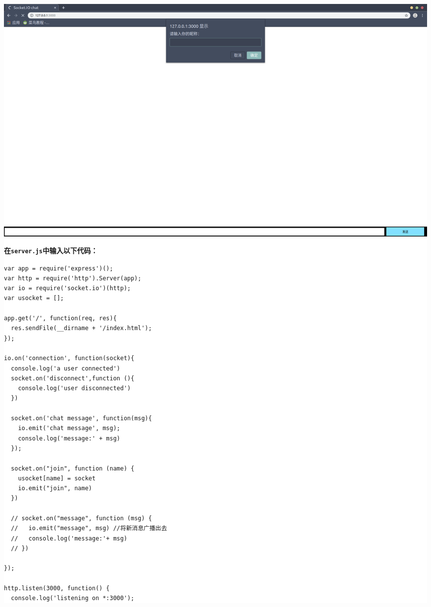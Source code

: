 ![](/images/posts/socket.io+聊天室/pic2.png)



**在`server.js`中输入以下代码：**

```
var app = require('express')();
var http = require('http').Server(app);
var io = require('socket.io')(http);
var usocket = [];

app.get('/', function(req, res){
  res.sendFile(__dirname + '/index.html');
});

io.on('connection', function(socket){
  console.log('a user connected')
  socket.on('disconnect',function (){
    console.log('user disconnected')
  })

  socket.on('chat message', function(msg){
    io.emit('chat message', msg);
    console.log('message:' + msg)
  });

  socket.on("join", function (name) {
    usocket[name] = socket
    io.emit("join", name)
  })

  // socket.on("message", function (msg) {
  //   io.emit("message", msg) //将新消息广播出去
  //   console.log('message:'+ msg)
  // })

});

http.listen(3000, function() {
  console.log('listening on *:3000');
```